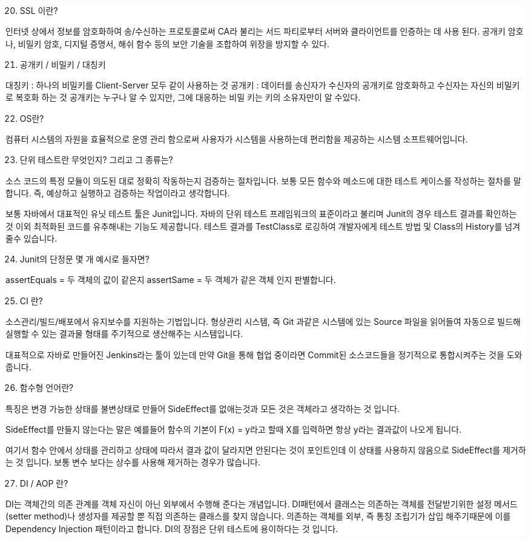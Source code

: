 
20. SSL 이란?

인터넷 상에서 정보를 암호화하여 송/수신하는 프로토콜로써 CA라 불리는 서드 파티로부터 서버와
클라이언트를 인증하는 데 사용 된다.
공개키 암호나, 비밀키 암호, 디지털 증명서, 해쉬 함수 등의 보안 기술을 조합하여
위장을 방지할 수 있다.

21. 공개키 / 비밀키 / 대칭키

대칭키 : 하나의 비밀키를 Client-Server 모두 같이 사용하는 것
공개키 : 데이터를 송신자가 수신자의 공개키로 암호화하고 수신자는 자신의 비밀키로 복호화 하는 것
공개키는 누구나 알 수 있지만, 그에 대응하는 비밀 키는 키의 소유자만이 알 수있다.


22. OS란?

컴퓨터 시스템의 자원을 효율적으로 운영 관리 함으로써 사용자가 시스템을 사용하는데 편리함을 제공하는
시스템 소프트웨어입니다.

23. 단위 테스트란 무엇인지? 그리고 그 종류는?

소스 코드의 특정 모듈이 의도된 대로 정확히 작동하는지 검증하는 절차입니다.
보통 모든 함수와 메소드에 대한 테스트 케이스를 작성하는 절차를 말합니다.
즉, 예상하고 실행하고 검증하는 작업이라고 생각합니다.

보통 자바에서 대표적인 유닛 테스트 툴은 Junit입니다.
자바의 단위 테스트 프레임워크의 표준이라고 불리며
Junit의 경우 테스트 결과를 확인하는 것 이외 최적화된 코드를 유추해내는 기능도 제공합니다.
테스트 결과를 TestClass로 로깅하여 개발자에게 테스트 방법 및 Class의 History를 넘겨줄수 있습니다.

24. Junit의 단정문 몇 개 예시로 들자면?

assertEquals = 두 객체의 값이 같은지
assertSame = 두 객체가 같은 객체 인지 판별합니다.

25. CI 란?

소스관리/빌드/배포에서 유지보수를 지원하는 기법입니다.
형상관리 시스템, 즉 Git 과같은 시스템에 있는 Source 파일을 읽어들여
자동으로 빌드해 실행할 수 있는 결과물 형태를 주기적으로 생산해주는 시스템입니다.

대표적으로 자바로 만들어진 Jenkins라는 툴이 있는데 만약 Git을 통해 협업 중이라면
Commit된 소스코드들을 정기적으로 통합시켜주는 것을 도와줍니다.

26. 함수형 언어란?

특징은 변경 가능한 상태를 불변상태로 만들어 SideEffect를 없애는것과
모든 것은 객체라고 생각하는 것 입니다.

SideEffect를 만들지 않는다는 말은 예를들어 함수의 기본이 F(x) = y라고 할때
X를 입력하면 항상 y라는 결과값이 나오게 됩니다.

여기서 함수 안에서 상태를 관리하고 상태에 따라서 결과 값이 달라지면 안된다는 것이 포인트인데
이 상태를 사용하지 않음으로 SideEffect를 제거하는 것 입니다.
보통 변수 보다는 상수를 사용해 제거하는 경우가 많습니다.

27. DI / AOP 란?

DI는 객체간의 의존 관계를 객체 자신이 아닌 외부에서 수행해 준다는 개념입니다.
DI패턴에서 클래스는 의존하는 객체를 전달받기위한 설정 메서드(setter method)나 생성자를 제공할 뿐
직접 의존하는 클래스를 찾지 않습니다.
의존하는 객체를 외부, 즉 통칭 조립기가 삽입 해주기때문에 이를 Dependency Injection 패턴이라고 합니다.
DI의 장점은 단위 테스트에 용이하다는 것 입니다.
